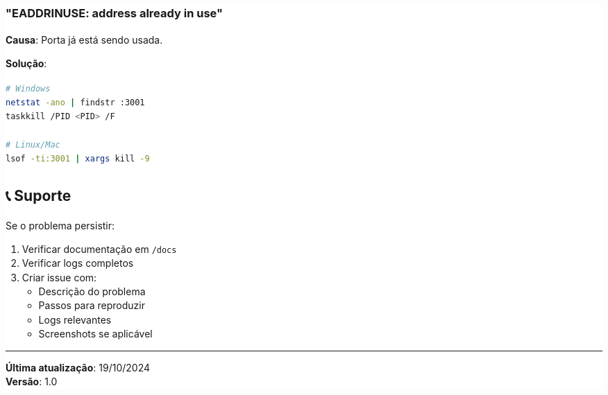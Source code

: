 ### "EADDRINUSE: address already in use"

**Causa**: Porta já está sendo usada.

**Solução**:
```bash
# Windows
netstat -ano | findstr :3001
taskkill /PID <PID> /F

# Linux/Mac
lsof -ti:3001 | xargs kill -9
```

## 📞 Suporte

Se o problema persistir:

1. Verificar documentação em `/docs`
2. Verificar logs completos
3. Criar issue com:
   - Descrição do problema
   - Passos para reproduzir
   - Logs relevantes
   - Screenshots se aplicável

---

**Última atualização**: 19/10/2024  
**Versão**: 1.0
